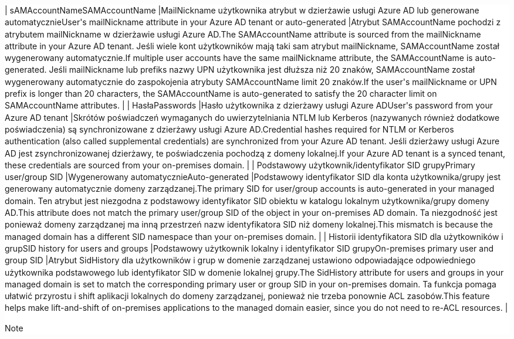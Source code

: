 | <span data-ttu-id="c5c76-157">sAMAccountName</span><span class="sxs-lookup"><span data-stu-id="c5c76-157">SAMAccountName</span></span> |<span data-ttu-id="c5c76-158">MailNickname użytkownika atrybut w dzierżawie usługi Azure AD lub generowane automatycznie</span><span class="sxs-lookup"><span data-stu-id="c5c76-158">User's mailNickname attribute in your Azure AD tenant or auto-generated</span></span> |<span data-ttu-id="c5c76-159">Atrybut SAMAccountName pochodzi z atrybutem mailNickname w dzierżawie usługi Azure AD.</span><span class="sxs-lookup"><span data-stu-id="c5c76-159">The SAMAccountName attribute is sourced from the mailNickname attribute in your Azure AD tenant.</span></span> <span data-ttu-id="c5c76-160">Jeśli wiele kont użytkowników mają taki sam atrybut mailNickname, SAMAccountName został wygenerowany automatycznie.</span><span class="sxs-lookup"><span data-stu-id="c5c76-160">If multiple user accounts have the same mailNickname attribute, the SAMAccountName is auto-generated.</span></span> <span data-ttu-id="c5c76-161">Jeśli mailNickname lub prefiks nazwy UPN użytkownika jest dłuższa niż 20 znaków, SAMAccountName został wygenerowany automatycznie do zaspokojenia atrybuty SAMAccountName limit 20 znaków.</span><span class="sxs-lookup"><span data-stu-id="c5c76-161">If the user's mailNickname or UPN prefix is longer than 20 characters, the SAMAccountName is auto-generated to satisfy the 20 character limit on SAMAccountName attributes.</span></span> |
| <span data-ttu-id="c5c76-162">Hasła</span><span class="sxs-lookup"><span data-stu-id="c5c76-162">Passwords</span></span> |<span data-ttu-id="c5c76-163">Hasło użytkownika z dzierżawy usługi Azure AD</span><span class="sxs-lookup"><span data-stu-id="c5c76-163">User's password from your Azure AD tenant</span></span> |<span data-ttu-id="c5c76-164">Skrótów poświadczeń wymaganych do uwierzytelniania NTLM lub Kerberos (nazywanych również dodatkowe poświadczenia) są synchronizowane z dzierżawy usługi Azure AD.</span><span class="sxs-lookup"><span data-stu-id="c5c76-164">Credential hashes required for NTLM or Kerberos authentication (also called supplemental credentials) are synchronized from your Azure AD tenant.</span></span> <span data-ttu-id="c5c76-165">Jeśli dzierżawy usługi Azure AD jest zsynchronizowanej dzierżawy, te poświadczenia pochodzą z domeny lokalnej.</span><span class="sxs-lookup"><span data-stu-id="c5c76-165">If your Azure AD tenant is a synced tenant, these credentials are sourced from your on-premises domain.</span></span> |
| <span data-ttu-id="c5c76-166">Podstawowy użytkownik/identyfikator SID grupy</span><span class="sxs-lookup"><span data-stu-id="c5c76-166">Primary user/group SID</span></span> |<span data-ttu-id="c5c76-167">Wygenerowany automatycznie</span><span class="sxs-lookup"><span data-stu-id="c5c76-167">Auto-generated</span></span> |<span data-ttu-id="c5c76-168">Podstawowy identyfikator SID dla konta użytkownika/grupy jest generowany automatycznie domeny zarządzanej.</span><span class="sxs-lookup"><span data-stu-id="c5c76-168">The primary SID for user/group accounts is auto-generated in your managed domain.</span></span> <span data-ttu-id="c5c76-169">Ten atrybut jest niezgodna z podstawowy identyfikator SID obiektu w katalogu lokalnym użytkownika/grupy domeny AD.</span><span class="sxs-lookup"><span data-stu-id="c5c76-169">This attribute does not match the primary user/group SID of the object in your on-premises AD domain.</span></span> <span data-ttu-id="c5c76-170">Ta niezgodność jest ponieważ domeny zarządzanej ma inną przestrzeń nazw identyfikatora SID niż domeny lokalnej.</span><span class="sxs-lookup"><span data-stu-id="c5c76-170">This mismatch is because the managed domain has a different SID namespace than your on-premises domain.</span></span> |
| <span data-ttu-id="c5c76-171">Historii identyfikatora SID dla użytkowników i grup</span><span class="sxs-lookup"><span data-stu-id="c5c76-171">SID history for users and groups</span></span> |<span data-ttu-id="c5c76-172">Podstawowy użytkownik lokalny i identyfikator SID grupy</span><span class="sxs-lookup"><span data-stu-id="c5c76-172">On-premises primary user and group SID</span></span> |<span data-ttu-id="c5c76-173">Atrybut SidHistory dla użytkowników i grup w domenie zarządzanej ustawiono odpowiadające odpowiedniego użytkownika podstawowego lub identyfikator SID w domenie lokalnej grupy.</span><span class="sxs-lookup"><span data-stu-id="c5c76-173">The SidHistory attribute for users and groups in your managed domain is set to match the corresponding primary user or group SID in your on-premises domain.</span></span> <span data-ttu-id="c5c76-174">Ta funkcja pomaga ułatwić przyrostu i shift aplikacji lokalnych do domeny zarządzanej, ponieważ nie trzeba ponownie ACL zasobów.</span><span class="sxs-lookup"><span data-stu-id="c5c76-174">This feature helps make lift-and-shift of on-premises applications to the managed domain easier, since you do not need to re-ACL resources.</span></span> |

> [!NOTE]